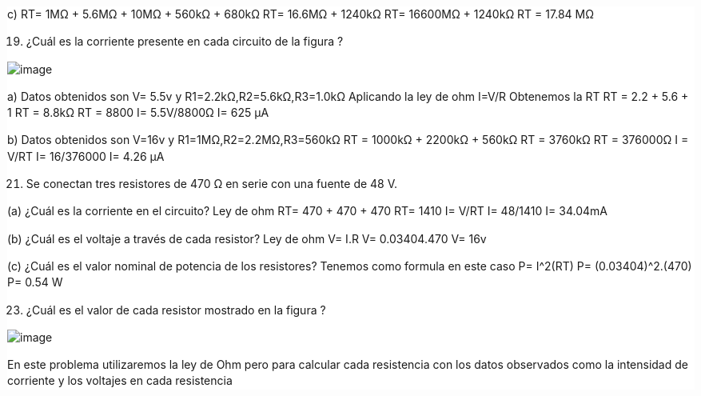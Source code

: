 c)
RT= 1MΩ + 5.6MΩ + 10MΩ + 560kΩ + 680kΩ
RT= 16.6MΩ + 1240kΩ
RT= 16600MΩ + 1240kΩ
RT = 17.84 MΩ

19. ¿Cuál es la corriente presente en cada circuito de la figura ?


![image](https://user-images.githubusercontent.com/116819463/208588102-85ea9c77-6027-43a4-a2c4-9323a6bb2d55.png)

a) Datos obtenidos son V= 5.5v y R1=2.2kΩ,R2=5.6kΩ,R3=1.0kΩ
Aplicando la ley de ohm
I=V/R
Obtenemos la RT
RT = 2.2 + 5.6 + 1
RT = 8.8kΩ
RT = 8800
I= 5.5V/8800Ω
I= 625 µA

b) Datos  obtenidos son V=16v y R1=1MΩ,R2=2.2MΩ,R3=560kΩ
RT = 1000kΩ + 2200kΩ + 560kΩ
RT = 3760kΩ
RT = 376000Ω
I = V/RT
I= 16/376000
I= 4.26 µA

21. Se conectan tres resistores de 470  Ω en serie con una fuente de 48 V.

(a) ¿Cuál es la corriente en el circuito?
Ley de ohm
RT= 470 + 470 + 470
RT= 1410
I= V/RT
I= 48/1410
I= 34.04mA

(b) ¿Cuál es el voltaje a través de cada resistor?
Ley de ohm
V= I.R
V= 0.03404.470
V= 16v

(c) ¿Cuál es el valor nominal de potencia de los resistores?
Tenemos como formula en este caso P= I^2(RT)
P= (0.03404)^2.(470)
P= 0.54 W

23. ¿Cuál es el valor de cada resistor mostrado en la figura ?

![image](https://user-images.githubusercontent.com/116819463/208588130-30c76d9a-4b93-4a7c-9615-16147955675a.png)

En este problema utilizaremos la ley de Ohm pero para calcular cada resistencia con los datos observados como la intensidad de corriente y los voltajes en cada resistencia
